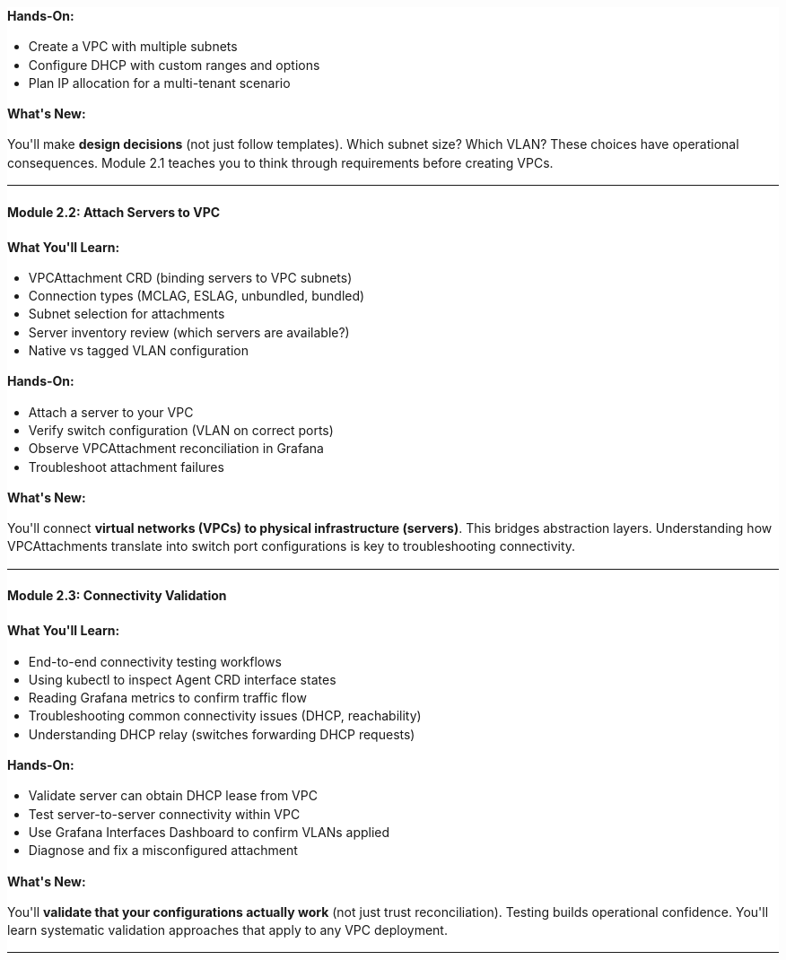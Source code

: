**Hands-On:**
- Create a VPC with multiple subnets
- Configure DHCP with custom ranges and options
- Plan IP allocation for a multi-tenant scenario

**What's New:**

You'll make **design decisions** (not just follow templates). Which subnet size? Which VLAN? These choices have operational consequences. Module 2.1 teaches you to think through requirements before creating VPCs.

---

#### Module 2.2: Attach Servers to VPC

**What You'll Learn:**
- VPCAttachment CRD (binding servers to VPC subnets)
- Connection types (MCLAG, ESLAG, unbundled, bundled)
- Subnet selection for attachments
- Server inventory review (which servers are available?)
- Native vs tagged VLAN configuration

**Hands-On:**
- Attach a server to your VPC
- Verify switch configuration (VLAN on correct ports)
- Observe VPCAttachment reconciliation in Grafana
- Troubleshoot attachment failures

**What's New:**

You'll connect **virtual networks (VPCs) to physical infrastructure (servers)**. This bridges abstraction layers. Understanding how VPCAttachments translate into switch port configurations is key to troubleshooting connectivity.

---

#### Module 2.3: Connectivity Validation

**What You'll Learn:**
- End-to-end connectivity testing workflows
- Using kubectl to inspect Agent CRD interface states
- Reading Grafana metrics to confirm traffic flow
- Troubleshooting common connectivity issues (DHCP, reachability)
- Understanding DHCP relay (switches forwarding DHCP requests)

**Hands-On:**
- Validate server can obtain DHCP lease from VPC
- Test server-to-server connectivity within VPC
- Use Grafana Interfaces Dashboard to confirm VLANs applied
- Diagnose and fix a misconfigured attachment

**What's New:**

You'll **validate that your configurations actually work** (not just trust reconciliation). Testing builds operational confidence. You'll learn systematic validation approaches that apply to any VPC deployment.

---
